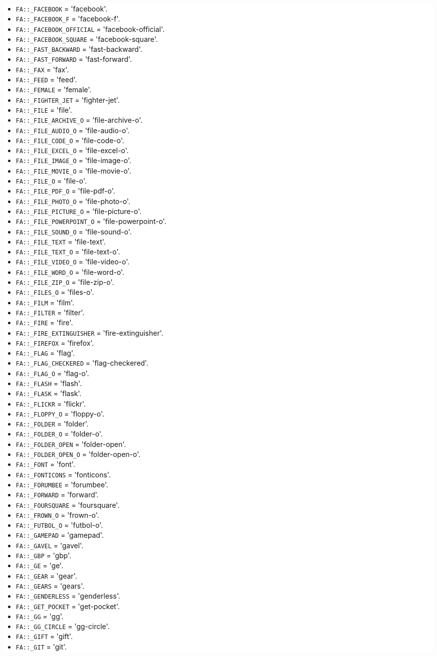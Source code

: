 * `FA::_FACEBOOK` = 'facebook'.
* `FA::_FACEBOOK_F` = 'facebook-f'.
* `FA::_FACEBOOK_OFFICIAL` = 'facebook-official'.
* `FA::_FACEBOOK_SQUARE` = 'facebook-square'.
* `FA::_FAST_BACKWARD` = 'fast-backward'.
* `FA::_FAST_FORWARD` = 'fast-forward'.
* `FA::_FAX` = 'fax'.
* `FA::_FEED` = 'feed'.
* `FA::_FEMALE` = 'female'.
* `FA::_FIGHTER_JET` = 'fighter-jet'.
* `FA::_FILE` = 'file'.
* `FA::_FILE_ARCHIVE_O` = 'file-archive-o'.
* `FA::_FILE_AUDIO_O` = 'file-audio-o'.
* `FA::_FILE_CODE_O` = 'file-code-o'.
* `FA::_FILE_EXCEL_O` = 'file-excel-o'.
* `FA::_FILE_IMAGE_O` = 'file-image-o'.
* `FA::_FILE_MOVIE_O` = 'file-movie-o'.
* `FA::_FILE_O` = 'file-o'.
* `FA::_FILE_PDF_O` = 'file-pdf-o'.
* `FA::_FILE_PHOTO_O` = 'file-photo-o'.
* `FA::_FILE_PICTURE_O` = 'file-picture-o'.
* `FA::_FILE_POWERPOINT_O` = 'file-powerpoint-o'.
* `FA::_FILE_SOUND_O` = 'file-sound-o'.
* `FA::_FILE_TEXT` = 'file-text'.
* `FA::_FILE_TEXT_O` = 'file-text-o'.
* `FA::_FILE_VIDEO_O` = 'file-video-o'.
* `FA::_FILE_WORD_O` = 'file-word-o'.
* `FA::_FILE_ZIP_O` = 'file-zip-o'.
* `FA::_FILES_O` = 'files-o'.
* `FA::_FILM` = 'film'.
* `FA::_FILTER` = 'filter'.
* `FA::_FIRE` = 'fire'.
* `FA::_FIRE_EXTINGUISHER` = 'fire-extinguisher'.
* `FA::_FIREFOX` = 'firefox'.
* `FA::_FLAG` = 'flag'.
* `FA::_FLAG_CHECKERED` = 'flag-checkered'.
* `FA::_FLAG_O` = 'flag-o'.
* `FA::_FLASH` = 'flash'.
* `FA::_FLASK` = 'flask'.
* `FA::_FLICKR` = 'flickr'.
* `FA::_FLOPPY_O` = 'floppy-o'.
* `FA::_FOLDER` = 'folder'.
* `FA::_FOLDER_O` = 'folder-o'.
* `FA::_FOLDER_OPEN` = 'folder-open'.
* `FA::_FOLDER_OPEN_O` = 'folder-open-o'.
* `FA::_FONT` = 'font'.
* `FA::_FONTICONS` = 'fonticons'.
* `FA::_FORUMBEE` = 'forumbee'.
* `FA::_FORWARD` = 'forward'.
* `FA::_FOURSQUARE` = 'foursquare'.
* `FA::_FROWN_O` = 'frown-o'.
* `FA::_FUTBOL_O` = 'futbol-o'.
* `FA::_GAMEPAD` = 'gamepad'.
* `FA::_GAVEL` = 'gavel'.
* `FA::_GBP` = 'gbp'.
* `FA::_GE` = 'ge'.
* `FA::_GEAR` = 'gear'.
* `FA::_GEARS` = 'gears'.
* `FA::_GENDERLESS` = 'genderless'.
* `FA::_GET_POCKET` = 'get-pocket'.
* `FA::_GG` = 'gg'.
* `FA::_GG_CIRCLE` = 'gg-circle'.
* `FA::_GIFT` = 'gift'.
* `FA::_GIT` = 'git'.